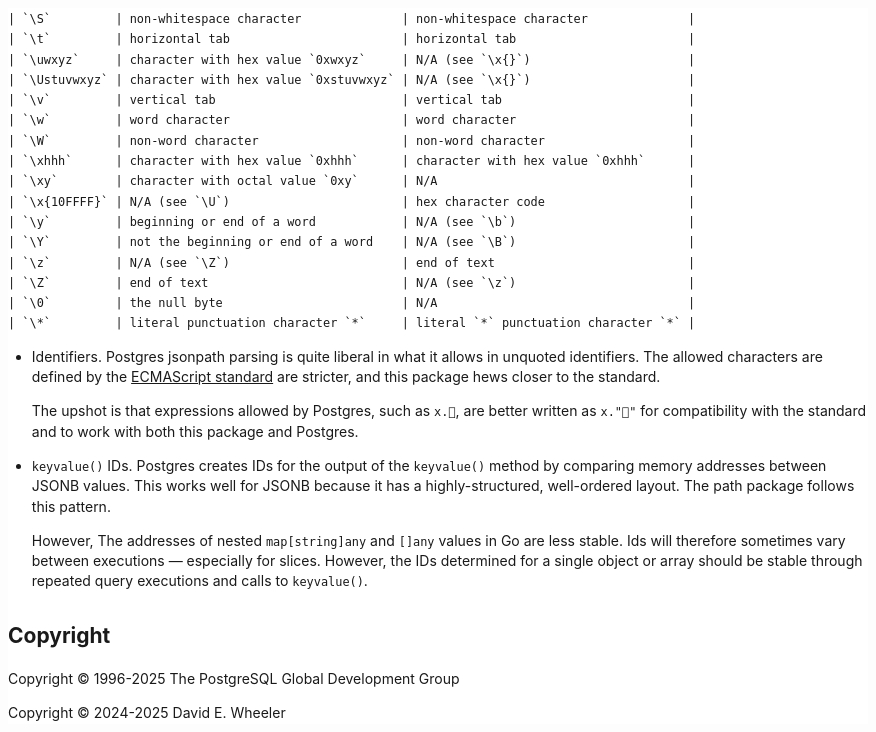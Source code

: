     | `\S`         | non-whitespace character              | non-whitespace character              |
    | `\t`         | horizontal tab                        | horizontal tab                        |
    | `\uwxyz`     | character with hex value `0xwxyz`     | N/A (see `\x{}`)                      |
    | `\Ustuvwxyz` | character with hex value `0xstuvwxyz` | N/A (see `\x{}`)                      |
    | `\v`         | vertical tab                          | vertical tab                          |
    | `\w`         | word character                        | word character                        |
    | `\W`         | non-word character                    | non-word character                    |
    | `\xhhh`      | character with hex value `0xhhh`      | character with hex value `0xhhh`      |
    | `\xy`        | character with octal value `0xy`      | N/A                                   |
    | `\x{10FFFF}` | N/A (see `\U`)                        | hex character code                    |
    | `\y`         | beginning or end of a word            | N/A (see `\b`)                        |
    | `\Y`         | not the beginning or end of a word    | N/A (see `\B`)                        |
    | `\z`         | N/A (see `\Z`)                        | end of text                           |
    | `\Z`         | end of text                           | N/A (see `\z`)                        |
    | `\0`         | the null byte                         | N/A                                   |
    | `\*`         | literal punctuation character `*`     | literal `*` punctuation character `*` |

*   Identifiers. Postgres jsonpath parsing is quite liberal in what it allows
    in unquoted identifiers. The allowed characters are defined by the
    [ECMAScript standard] are stricter, and this package hews closer to the
    standard.

    The upshot is that expressions allowed by Postgres, such as `x.🎉`, are
    better written as `x."🎉"` for compatibility with the standard and to work
    with both this package and Postgres.

*   `keyvalue()` IDs. Postgres creates IDs for the output of the `keyvalue()`
    method by comparing memory addresses between JSONB values. This works well
    for JSONB because it has a highly-structured, well-ordered layout. The
    path package follows this pattern.

    However, The addresses of nested `map[string]any` and `[]any` values in Go
    are less stable. Ids will therefore sometimes vary between executions —
    especially for slices. However, the IDs determined for a single object or
    array should be stable through repeated query executions and calls to
    `keyvalue()`.

## Copyright

Copyright © 1996-2025 The PostgreSQL Global Development Group

Copyright © 2024-2025 David E. Wheeler


  [🛝 Playground]: https://theory.github.io/sqljson "Go SQL/JSON Path Playground"
  [TinyGo]: https://tinygo.org
  [Wasm]: https://webassembly.org "WebAssembly"
  [this one]: https://theory.github.io/sqljson/?p=%2524.track.segments%255B*%255D.location&j=%257B%250A%2520%2520%2522track%2522%253A%2520%257B%250A%2520%2520%2520%2520%2522segments%2522%253A%2520%255B%250A%2520%2520%2520%2520%2520%2520%257B%250A%2520%2520%2520%2520%2520%2520%2520%2520%2522location%2522%253A%2520%2520%2520%255B%252047.763%252C%252013.4034%2520%255D%252C%250A%2520%2520%2520%2520%2520%2520%2520%2520%2522start%2520time%2522%253A%2520%25222018-10-14%252010%253A05%253A14%2522%252C%250A%2520%2520%2520%2520%2520%2520%2520%2520%2522HR%2522%253A%252073%250A%2520%2520%2520%2520%2520%2520%257D%252C%250A%2520%2520%2520%2520%2520%2520%257B%250A%2520%2520%2520%2520%2520%2520%2520%2520%2522location%2522%253A%2520%2520%2520%255B%252047.706%252C%252013.2635%2520%255D%252C%250A%2520%2520%2520%2520%2520%2520%2520%2520%2522start%2520time%2522%253A%2520%25222018-10-14%252010%253A39%253A21%2522%252C%250A%2520%2520%2520%2520%2520%2520%2520%2520%2522HR%2522%253A%2520135%250A%2520%2520%2520%2520%2520%2520%257D%250A%2520%2520%2520%2520%255D%250A%2520%2520%257D%250A%257D&a=&o=1
  [PostgreSQL docs]: https://www.postgresql.org/docs/devel/functions-json.html#FUNCTIONS-SQLJSON-PATH
  [`json.Number`]: https://pkg.go.dev/encoding/json#Number
  [string literals]: https://go.dev/ref/spec#String_literals
  [regexp]: https://pkg.go.dev/regexp "Go Standard Library: regexp"
  [Differences From SQL Standard And XQuery]: https://www.postgresql.org/docs/devel/functions-matching.html#POSIX-VS-XQUERY
  [JSONB]: https://www.postgresql.org/docs/current/datatype-json.html
  [arbitrary precision numbers]: https://www.postgresql.org/docs/current/datatype-numeric.html#DATATYPE-NUMERIC-DECIMAL
  [floating point math]: https://en.wikipedia.org/wiki/Floating-point_arithmetic
  [json.Number]: https://pkg.go.dev/encoding/json#Number
  [json.Decoder.UseNumber]: https://pkg.go.dev/encoding/json#Decoder.UseNumber
  [decimal]: https://pkg.go.dev/github.com/shopspring/decimal
  [time]: https://pkg.go.dev/time
  [layouts]: https://pkg.go.dev/time#pkg-constants
  [Postgres date/time formatting]: https://www.postgresql.org/docs/current/functions-formatting.html
  [ECMAScript standard]: https://262.ecma-international.org/#sec-identifier-names
  [POSIX regular expression engine]: https://www.postgresql.org/docs/devel/functions-matching.html#FUNCTIONS-POSIX-REGEXP
  [regexp]: https://pkg.go.dev/regexp
  [backspace character]: https://en.wikipedia.org/wiki/Backspace
  [TimeZone GUC]: https://www.postgresql.org/docs/current/runtime-config-client.html#GUC-TIMEZONE
  [types.ContextWithTZ]: https://pkg.go.dev/github.com/theory/sqljson/path/types#ContextWithTZ
  [output format]: https://www.postgresql.org/docs/current/datatype-datetime.html#DATATYPE-DATETIME-OUTPUT
  [play01]: https://theory.github.io/sqljson/?p=%2524.track.segments&j=%257B%250A%2520%2520%2522track%2522%253A%2520%257B%250A%2520%2520%2520%2520%2522segments%2522%253A%2520%255B%250A%2520%2520%2520%2520%2520%2520%257B%250A%2520%2520%2520%2520%2520%2520%2520%2520%2522location%2522%253A%2520%2520%2520%255B%252047.763%252C%252013.4034%2520%255D%252C%250A%2520%2520%2520%2520%2520%2520%2520%2520%2522start%2520time%2522%253A%2520%25222018-10-14%252010%253A05%253A14%2522%252C%250A%2520%2520%2520%2520%2520%2520%2520%2520%2522HR%2522%253A%252073%250A%2520%2520%2520%2520%2520%2520%257D%252C%250A%2520%2520%2520%2520%2520%2520%257B%250A%2520%2520%2520%2520%2520%2520%2520%2520%2522location%2522%253A%2520%2520%2520%255B%252047.706%252C%252013.2635%2520%255D%252C%250A%2520%2520%2520%2520%2520%2520%2520%2520%2522start%2520time%2522%253A%2520%25222018-10-14%252010%253A39%253A21%2522%252C%250A%2520%2520%2520%2520%2520%2520%2520%2520%2522HR%2522%253A%2520135%250A%2520%2520%2520%2520%2520%2520%257D%250A%2520%2520%2520%2520%255D%250A%2520%2520%257D%250A%257D&a=&o=33
  [play02]: https://theory.github.io/sqljson/?p=%2524.track.segments%255B*%255D.location&j=%257B%250A%2520%2520%2522track%2522%253A%2520%257B%250A%2520%2520%2520%2520%2522segments%2522%253A%2520%255B%250A%2520%2520%2520%2520%2520%2520%257B%250A%2520%2520%2520%2520%2520%2520%2520%2520%2522location%2522%253A%2520%2520%2520%255B%252047.763%252C%252013.4034%2520%255D%252C%250A%2520%2520%2520%2520%2520%2520%2520%2520%2522start%2520time%2522%253A%2520%25222018-10-14%252010%253A05%253A14%2522%252C%250A%2520%2520%2520%2520%2520%2520%2520%2520%2522HR%2522%253A%252073%250A%2520%2520%2520%2520%2520%2520%257D%252C%250A%2520%2520%2520%2520%2520%2520%257B%250A%2520%2520%2520%2520%2520%2520%2520%2520%2522location%2522%253A%2520%2520%2520%255B%252047.706%252C%252013.2635%2520%255D%252C%250A%2520%2520%2520%2520%2520%2520%2520%2520%2522start%2520time%2522%253A%2520%25222018-10-14%252010%253A39%253A21%2522%252C%250A%2520%2520%2520%2520%2520%2520%2520%2520%2522HR%2522%253A%2520135%250A%2520%2520%2520%2520%2520%2520%257D%250A%2520%2520%2520%2520%255D%250A%2520%2520%257D%250A%257D&a=&o=1
  [play03]: https://theory.github.io/sqljson/?p=%2524.track.segments%255B0%255D.location&j=%257B%250A%2520%2520%2522track%2522%253A%2520%257B%250A%2520%2520%2520%2520%2522segments%2522%253A%2520%255B%250A%2520%2520%2520%2520%2520%2520%257B%250A%2520%2520%2520%2520%2520%2520%2520%2520%2522location%2522%253A%2520%2520%2520%255B%252047.763%252C%252013.4034%2520%255D%252C%250A%2520%2520%2520%2520%2520%2520%2520%2520%2522start%2520time%2522%253A%2520%25222018-10-14%252010%253A05%253A14%2522%252C%250A%2520%2520%2520%2520%2520%2520%2520%2520%2522HR%2522%253A%252073%250A%2520%2520%2520%2520%2520%2520%257D%252C%250A%2520%2520%2520%2520%2520%2520%257B%250A%2520%2520%2520%2520%2520%2520%2520%2520%2522location%2522%253A%2520%2520%2520%255B%252047.706%252C%252013.2635%2520%255D%252C%250A%2520%2520%2520%2520%2520%2520%2520%2520%2522start%2520time%2522%253A%2520%25222018-10-14%252010%253A39%253A21%2522%252C%250A%2520%2520%2520%2520%2520%2520%2520%2520%2522HR%2522%253A%2520135%250A%2520%2520%2520%2520%2520%2520%257D%250A%2520%2520%2520%2520%255D%250A%2520%2520%257D%250A%257D&a=&o=1
  [play04]: https://theory.github.io/sqljson/?p=%2524.track.segments.size%28%29&j=%257B%250A%2520%2520%2522track%2522%253A%2520%257B%250A%2520%2520%2520%2520%2522segments%2522%253A%2520%255B%250A%2520%2520%2520%2520%2520%2520%257B%250A%2520%2520%2520%2520%2520%2520%2520%2520%2522location%2522%253A%2520%2520%2520%255B%252047.763%252C%252013.4034%2520%255D%252C%250A%2520%2520%2520%2520%2520%2520%2520%2520%2522start%2520time%2522%253A%2520%25222018-10-14%252010%253A05%253A14%2522%252C%250A%2520%2520%2520%2520%2520%2520%2520%2520%2522HR%2522%253A%252073%250A%2520%2520%2520%2520%2520%2520%257D%252C%250A%2520%2520%2520%2520%2520%2520%257B%250A%2520%2520%2520%2520%2520%2520%2520%2520%2522location%2522%253A%2520%2520%2520%255B%252047.706%252C%252013.2635%2520%255D%252C%250A%2520%2520%2520%2520%2520%2520%2520%2520%2522start%2520time%2522%253A%2520%25222018-10-14%252010%253A39%253A21%2522%252C%250A%2520%2520%2520%2520%2520%2520%2520%2520%2522HR%2522%253A%2520135%250A%2520%2520%2520%2520%2520%2520%257D%250A%2520%2520%2520%2520%255D%250A%2520%2520%257D%250A%257D&a=&o=1
  [play05]: https://theory.github.io/sqljson/?p=%2524.track.segments%255B*%255D.HR%2520%253F%2520%28%2540%2520%253E%2520130%29&j=%257B%250A%2520%2520%2522track%2522%253A%2520%257B%250A%2520%2520%2520%2520%2522segments%2522%253A%2520%255B%250A%2520%2520%2520%2520%2520%2520%257B%250A%2520%2520%2520%2520%2520%2520%2520%2520%2522location%2522%253A%2520%2520%2520%255B%252047.763%252C%252013.4034%2520%255D%252C%250A%2520%2520%2520%2520%2520%2520%2520%2520%2522start%2520time%2522%253A%2520%25222018-10-14%252010%253A05%253A14%2522%252C%250A%2520%2520%2520%2520%2520%2520%2520%2520%2522HR%2522%253A%252073%250A%2520%2520%2520%2520%2520%2520%257D%252C%250A%2520%2520%2520%2520%2520%2520%257B%250A%2520%2520%2520%2520%2520%2520%2520%2520%2522location%2522%253A%2520%2520%2520%255B%252047.706%252C%252013.2635%2520%255D%252C%250A%2520%2520%2520%2520%2520%2520%2520%2520%2522start%2520time%2522%253A%2520%25222018-10-14%252010%253A39%253A21%2522%252C%250A%2520%2520%2520%2520%2520%2520%2520%2520%2522HR%2522%253A%2520135%250A%2520%2520%2520%2520%2520%2520%257D%250A%2520%2520%2520%2520%255D%250A%2520%2520%257D%250A%257D&a=&o=1
  [play06]: https://theory.github.io/sqljson/?p=%2524.track.segments%255B*%255D%2520%253F%2520%28%2540.HR%2520%253E%2520130%29.%2522start%2520time%2522&j=%257B%250A%2520%2520%2522track%2522%253A%2520%257B%250A%2520%2520%2520%2520%2522segments%2522%253A%2520%255B%250A%2520%2520%2520%2520%2520%2520%257B%250A%2520%2520%2520%2520%2520%2520%2520%2520%2522location%2522%253A%2520%2520%2520%255B%252047.763%252C%252013.4034%2520%255D%252C%250A%2520%2520%2520%2520%2520%2520%2520%2520%2522start%2520time%2522%253A%2520%25222018-10-14%252010%253A05%253A14%2522%252C%250A%2520%2520%2520%2520%2520%2520%2520%2520%2522HR%2522%253A%252073%250A%2520%2520%2520%2520%2520%2520%257D%252C%250A%2520%2520%2520%2520%2520%2520%257B%250A%2520%2520%2520%2520%2520%2520%2520%2520%2522location%2522%253A%2520%2520%2520%255B%252047.706%252C%252013.2635%2520%255D%252C%250A%2520%2520%2520%2520%2520%2520%2520%2520%2522start%2520time%2522%253A%2520%25222018-10-14%252010%253A39%253A21%2522%252C%250A%2520%2520%2520%2520%2520%2520%2520%2520%2522HR%2522%253A%2520135%250A%2520%2520%2520%2520%2520%2520%257D%250A%2520%2520%2520%2520%255D%250A%2520%2520%257D%250A%257D&a=&o=1
  [play07]: https://theory.github.io/sqljson/?p=%2524.track.segments%255B*%255D%2520%253F%2520%28%2540.location%255B1%255D%2520%253C%252013.4%29%2520%253F%2520%28%2540.HR%2520%253E%2520130%29.%2522start%2520time%2522&j=%257B%250A%2520%2520%2522track%2522%253A%2520%257B%250A%2520%2520%2520%2520%2522segments%2522%253A%2520%255B%250A%2520%2520%2520%2520%2520%2520%257B%250A%2520%2520%2520%2520%2520%2520%2520%2520%2522location%2522%253A%2520%2520%2520%255B%252047.763%252C%252013.4034%2520%255D%252C%250A%2520%2520%2520%2520%2520%2520%2520%2520%2522start%2520time%2522%253A%2520%25222018-10-14%252010%253A05%253A14%2522%252C%250A%2520%2520%2520%2520%2520%2520%2520%2520%2522HR%2522%253A%252073%250A%2520%2520%2520%2520%2520%2520%257D%252C%250A%2520%2520%2520%2520%2520%2520%257B%250A%2520%2520%2520%2520%2520%2520%2520%2520%2522location%2522%253A%2520%2520%2520%255B%252047.706%252C%252013.2635%2520%255D%252C%250A%2520%2520%2520%2520%2520%2520%2520%2520%2522start%2520time%2522%253A%2520%25222018-10-14%252010%253A39%253A21%2522%252C%250A%2520%2520%2520%2520%2520%2520%2520%2520%2522HR%2522%253A%2520135%250A%2520%2520%2520%2520%2520%2520%257D%250A%2520%2520%2520%2520%255D%250A%2520%2520%257D%250A%257D&a=&o=1
  [play08]: https://theory.github.io/sqljson/?p=%2524.track.segments%255B*%255D%2520%253F%2520%28%2540.location%255B1%255D%2520%253C%252013.4%29.HR%2520%253F%2520%28%2540%2520%253E%2520130%29&j=%257B%250A%2520%2520%2522track%2522%253A%2520%257B%250A%2520%2520%2520%2520%2522segments%2522%253A%2520%255B%250A%2520%2520%2520%2520%2520%2520%257B%250A%2520%2520%2520%2520%2520%2520%2520%2520%2522location%2522%253A%2520%2520%2520%255B%252047.763%252C%252013.4034%2520%255D%252C%250A%2520%2520%2520%2520%2520%2520%2520%2520%2522start%2520time%2522%253A%2520%25222018-10-14%252010%253A05%253A14%2522%252C%250A%2520%2520%2520%2520%2520%2520%2520%2520%2522HR%2522%253A%252073%250A%2520%2520%2520%2520%2520%2520%257D%252C%250A%2520%2520%2520%2520%2520%2520%257B%250A%2520%2520%2520%2520%2520%2520%2520%2520%2522location%2522%253A%2520%2520%2520%255B%252047.706%252C%252013.2635%2520%255D%252C%250A%2520%2520%2520%2520%2520%2520%2520%2520%2522start%2520time%2522%253A%2520%25222018-10-14%252010%253A39%253A21%2522%252C%250A%2520%2520%2520%2520%2520%2520%2520%2520%2522HR%2522%253A%2520135%250A%2520%2520%2520%2520%2520%2520%257D%250A%2520%2520%2520%2520%255D%250A%2520%2520%257D%250A%257D&a=&o=1
  [play09]: https://theory.github.io/sqljson/?p=%2524.track%2520%253F%2520%28exists%28%2540.segments%255B*%255D%2520%253F%2520%28%2540.HR%2520%253E%2520130%29%29%29.segments.size%28%29&j=%257B%250A%2520%2520%2522track%2522%253A%2520%257B%250A%2520%2520%2520%2520%2522segments%2522%253A%2520%255B%250A%2520%2520%2520%2520%2520%2520%257B%250A%2520%2520%2520%2520%2520%2520%2520%2520%2522location%2522%253A%2520%2520%2520%255B%252047.763%252C%252013.4034%2520%255D%252C%250A%2520%2520%2520%2520%2520%2520%2520%2520%2522start%2520time%2522%253A%2520%25222018-10-14%252010%253A05%253A14%2522%252C%250A%2520%2520%2520%2520%2520%2520%2520%2520%2522HR%2522%253A%252073%250A%2520%2520%2520%2520%2520%2520%257D%252C%250A%2520%2520%2520%2520%2520%2520%257B%250A%2520%2520%2520%2520%2520%2520%2520%2520%2522location%2522%253A%2520%2520%2520%255B%252047.706%252C%252013.2635%2520%255D%252C%250A%2520%2520%2520%2520%2520%2520%2520%2520%2522start%2520time%2522%253A%2520%25222018-10-14%252010%253A39%253A21%2522%252C%250A%2520%2520%2520%2520%2520%2520%2520%2520%2522HR%2522%253A%2520135%250A%2520%2520%2520%2520%2520%2520%257D%250A%2520%2520%2520%2520%255D%250A%2520%2520%257D%250A%257D&a=&o=1
  [play10]: https://theory.github.io/sqljson/?p=%2524.track.segments%2520%253F%28%2540%255B*%255D.HR%2520%253E%2520130%29&j=%257B%250A%2520%2520%2522track%2522%253A%2520%257B%250A%2520%2520%2520%2520%2522segments%2522%253A%2520%255B%250A%2520%2520%2520%2520%2520%2520%257B%250A%2520%2520%2520%2520%2520%2520%2520%2520%2522location%2522%253A%2520%2520%2520%255B%252047.763%252C%252013.4034%2520%255D%252C%250A%2520%2520%2520%2520%2520%2520%2520%2520%2522start%2520time%2522%253A%2520%25222018-10-14%252010%253A05%253A14%2522%252C%250A%2520%2520%2520%2520%2520%2520%2520%2520%2522HR%2522%253A%252073%250A%2520%2520%2520%2520%2520%2520%257D%252C%250A%2520%2520%2520%2520%2520%2520%257B%250A%2520%2520%2520%2520%2520%2520%2520%2520%2522location%2522%253A%2520%2520%2520%255B%252047.706%252C%252013.2635%2520%255D%252C%250A%2520%2520%2520%2520%2520%2520%2520%2520%2522start%2520time%2522%253A%2520%25222018-10-14%252010%253A39%253A21%2522%252C%250A%2520%2520%2520%2520%2520%2520%2520%2520%2522HR%2522%253A%2520135%250A%2520%2520%2520%2520%2520%2520%257D%250A%2520%2520%2520%2520%255D%250A%2520%2520%257D%250A%257D&a=&o=33
  [play11]: https://theory.github.io/sqljson/?p=%2524.track.segments%255B*%255D.HR%2520%253E%2520130&j=%257B%250A%2520%2520%2522track%2522%253A%2520%257B%250A%2520%2520%2520%2520%2522segments%2522%253A%2520%255B%250A%2520%2520%2520%2520%2520%2520%257B%250A%2520%2520%2520%2520%2520%2520%2520%2520%2522location%2522%253A%2520%2520%2520%255B%252047.763%252C%252013.4034%2520%255D%252C%250A%2520%2520%2520%2520%2520%2520%2520%2520%2522start%2520time%2522%253A%2520%25222018-10-14%252010%253A05%253A14%2522%252C%250A%2520%2520%2520%2520%2520%2520%2520%2520%2522HR%2522%253A%252073%250A%2520%2520%2520%2520%2520%2520%257D%252C%250A%2520%2520%2520%2520%2520%2520%257B%250A%2520%2520%2520%2520%2520%2520%2520%2520%2522location%2522%253A%2520%2520%2520%255B%252047.706%252C%252013.2635%2520%255D%252C%250A%2520%2520%2520%2520%2520%2520%2520%2520%2522start%2520time%2522%253A%2520%25222018-10-14%252010%253A39%253A21%2522%252C%250A%2520%2520%2520%2520%2520%2520%2520%2520%2522HR%2522%253A%2520135%250A%2520%2520%2520%2520%2520%2520%257D%250A%2520%2520%2520%2520%255D%250A%2520%2520%257D%250A%257D&a=&o=1
  [play12]: https://theory.github.io/sqljson/?p=lax%2520%2524.track.segments.location&j=%257B%250A%2520%2520%2522track%2522%253A%2520%257B%250A%2520%2520%2520%2520%2522segments%2522%253A%2520%255B%250A%2520%2520%2520%2520%2520%2520%257B%250A%2520%2520%2520%2520%2520%2520%2520%2520%2522location%2522%253A%2520%2520%2520%255B%252047.763%252C%252013.4034%2520%255D%252C%250A%2520%2520%2520%2520%2520%2520%2520%2520%2522start%2520time%2522%253A%2520%25222018-10-14%252010%253A05%253A14%2522%252C%250A%2520%2520%2520%2520%2520%2520%2520%2520%2522HR%2522%253A%252073%250A%2520%2520%2520%2520%2520%2520%257D%252C%250A%2520%2520%2520%2520%2520%2520%257B%250A%2520%2520%2520%2520%2520%2520%2520%2520%2522location%2522%253A%2520%2520%2520%255B%252047.706%252C%252013.2635%2520%255D%252C%250A%2520%2520%2520%2520%2520%2520%2520%2520%2522start%2520time%2522%253A%2520%25222018-10-14%252010%253A39%253A21%2522%252C%250A%2520%2520%2520%2520%2520%2520%2520%2520%2522HR%2522%253A%2520135%250A%2520%2520%2520%2520%2520%2520%257D%250A%2520%2520%2520%2520%255D%250A%2520%2520%257D%250A%257D&a=&o=1
  [play13]: https://theory.github.io/sqljson/?p=strict%2520%2524.track.segments.location&j=%257B%250A%2520%2520%2522track%2522%253A%2520%257B%250A%2520%2520%2520%2520%2522segments%2522%253A%2520%255B%250A%2520%2520%2520%2520%2520%2520%257B%250A%2520%2520%2520%2520%2520%2520%2520%2520%2522location%2522%253A%2520%2520%2520%255B%252047.763%252C%252013.4034%2520%255D%252C%250A%2520%2520%2520%2520%2520%2520%2520%2520%2522start%2520time%2522%253A%2520%25222018-10-14%252010%253A05%253A14%2522%252C%250A%2520%2520%2520%2520%2520%2520%2520%2520%2522HR%2522%253A%252073%250A%2520%2520%2520%2520%2520%2520%257D%252C%250A%2520%2520%2520%2520%2520%2520%257B%250A%2520%2520%2520%2520%2520%2520%2520%2520%2522location%2522%253A%2520%2520%2520%255B%252047.706%252C%252013.2635%2520%255D%252C%250A%2520%2520%2520%2520%2520%2520%2520%2520%2522start%2520time%2522%253A%2520%25222018-10-14%252010%253A39%253A21%2522%252C%250A%2520%2520%2520%2520%2520%2520%2520%2520%2522HR%2522%253A%2520135%250A%2520%2520%2520%2520%2520%2520%257D%250A%2520%2520%2520%2520%255D%250A%2520%2520%257D%250A%257D&a=&o=1
  [play14]: https://theory.github.io/sqljson/?p=strict%2520%2524.track.segments%255B*%255D.location&j=%257B%250A%2520%2520%2522track%2522%253A%2520%257B%250A%2520%2520%2520%2520%2522segments%2522%253A%2520%255B%250A%2520%2520%2520%2520%2520%2520%257B%250A%2520%2520%2520%2520%2520%2520%2520%2520%2522location%2522%253A%2520%2520%2520%255B%252047.763%252C%252013.4034%2520%255D%252C%250A%2520%2520%2520%2520%2520%2520%2520%2520%2522start%2520time%2522%253A%2520%25222018-10-14%252010%253A05%253A14%2522%252C%250A%2520%2520%2520%2520%2520%2520%2520%2520%2522HR%2522%253A%252073%250A%2520%2520%2520%2520%2520%2520%257D%252C%250A%2520%2520%2520%2520%2520%2520%257B%250A%2520%2520%2520%2520%2520%2520%2520%2520%2522location%2522%253A%2520%2520%2520%255B%252047.706%252C%252013.2635%2520%255D%252C%250A%2520%2520%2520%2520%2520%2520%2520%2520%2522start%2520time%2522%253A%2520%25222018-10-14%252010%253A39%253A21%2522%252C%250A%2520%2520%2520%2520%2520%2520%2520%2520%2522HR%2522%253A%2520135%250A%2520%2520%2520%2520%2520%2520%257D%250A%2520%2520%2520%2520%255D%250A%2520%2520%257D%250A%257D&a=&o=1
  [play15]: https://theory.github.io/sqljson/?p=lax%2520%2524.**.HR&j=%257B%250A%2520%2520%2522track%2522%253A%2520%257B%250A%2520%2520%2520%2520%2522segments%2522%253A%2520%255B%250A%2520%2520%2520%2520%2520%2520%257B%250A%2520%2520%2520%2520%2520%2520%2520%2520%2522location%2522%253A%2520%2520%2520%255B%252047.763%252C%252013.4034%2520%255D%252C%250A%2520%2520%2520%2520%2520%2520%2520%2520%2522start%2520time%2522%253A%2520%25222018-10-14%252010%253A05%253A14%2522%252C%250A%2520%2520%2520%2520%2520%2520%2520%2520%2522HR%2522%253A%252073%250A%2520%2520%2520%2520%2520%2520%257D%252C%250A%2520%2520%2520%2520%2520%2520%257B%250A%2520%2520%2520%2520%2520%2520%2520%2520%2522location%2522%253A%2520%2520%2520%255B%252047.706%252C%252013.2635%2520%255D%252C%250A%2520%2520%2520%2520%2520%2520%2520%2520%2522start%2520time%2522%253A%2520%25222018-10-14%252010%253A39%253A21%2522%252C%250A%2520%2520%2520%2520%2520%2520%2520%2520%2522HR%2522%253A%2520135%250A%2520%2520%2520%2520%2520%2520%257D%250A%2520%2520%2520%2520%255D%250A%2520%2520%257D%250A%257D&a=&o=1
  [play16]: https://theory.github.io/sqljson/?p=strict%2520%2524.**.HR&j=%257B%250A%2520%2520%2522track%2522%253A%2520%257B%250A%2520%2520%2520%2520%2522segments%2522%253A%2520%255B%250A%2520%2520%2520%2520%2520%2520%257B%250A%2520%2520%2520%2520%2520%2520%2520%2520%2522location%2522%253A%2520%2520%2520%255B%252047.763%252C%252013.4034%2520%255D%252C%250A%2520%2520%2520%2520%2520%2520%2520%2520%2522start%2520time%2522%253A%2520%25222018-10-14%252010%253A05%253A14%2522%252C%250A%2520%2520%2520%2520%2520%2520%2520%2520%2522HR%2522%253A%252073%250A%2520%2520%2520%2520%2520%2520%257D%252C%250A%2520%2520%2520%2520%2520%2520%257B%250A%2520%2520%2520%2520%2520%2520%2520%2520%2522location%2522%253A%2520%2520%2520%255B%252047.706%252C%252013.2635%2520%255D%252C%250A%2520%2520%2520%2520%2520%2520%2520%2520%2522start%2520time%2522%253A%2520%25222018-10-14%252010%253A39%253A21%2522%252C%250A%2520%2520%2520%2520%2520%2520%2520%2520%2522HR%2522%253A%2520135%250A%2520%2520%2520%2520%2520%2520%257D%250A%2520%2520%2520%2520%255D%250A%2520%2520%257D%250A%257D&a=&o=1
  [play17]: https://theory.github.io/sqljson/?p=lax%2520%2524.track.segments%255B*%255D.location&j=%257B%250A%2520%2520%2522track%2522%253A%2520%257B%250A%2520%2520%2520%2520%2522segments%2522%253A%2520%255B%250A%2520%2520%2520%2520%2520%2520%257B%250A%2520%2520%2520%2520%2520%2520%2520%2520%2522location%2522%253A%2520%2520%2520%255B%252047.763%252C%252013.4034%2520%255D%252C%250A%2520%2520%2520%2520%2520%2520%2520%2520%2522start%2520time%2522%253A%2520%25222018-10-14%252010%253A05%253A14%2522%252C%250A%2520%2520%2520%2520%2520%2520%2520%2520%2522HR%2522%253A%252073%250A%2520%2520%2520%2520%2520%2520%257D%252C%250A%2520%2520%2520%2520%2520%2520%257B%250A%2520%2520%2520%2520%2520%2520%2520%2520%2522location%2522%253A%2520%2520%2520%255B%252047.706%252C%252013.2635%2520%255D%252C%250A%2520%2520%2520%2520%2520%2520%2520%2520%2522start%2520time%2522%253A%2520%25222018-10-14%252010%253A39%253A21%2522%252C%250A%2520%2520%2520%2520%2520%2520%2520%2520%2522HR%2522%253A%2520135%250A%2520%2520%2520%2520%2520%2520%257D%250A%2520%2520%2520%2520%255D%250A%2520%2520%257D%250A%257D&a=&o=1
  [play18]: https://theory.github.io/sqljson/?p=lax%2520%2524.track.segments%255B*%255D.location%2520%253F%28%2540%255B*%255D%2520%253E%252015%29&j=%257B%250A%2520%2520%2522track%2522%253A%2520%257B%250A%2520%2520%2520%2520%2522segments%2522%253A%2520%255B%250A%2520%2520%2520%2520%2520%2520%257B%250A%2520%2520%2520%2520%2520%2520%2520%2520%2522location%2522%253A%2520%2520%2520%255B%252047.763%252C%252013.4034%2520%255D%252C%250A%2520%2520%2520%2520%2520%2520%2520%2520%2522start%2520time%2522%253A%2520%25222018-10-14%252010%253A05%253A14%2522%252C%250A%2520%2520%2520%2520%2520%2520%2520%2520%2522HR%2522%253A%252073%250A%2520%2520%2520%2520%2520%2520%257D%252C%250A%2520%2520%2520%2520%2520%2520%257B%250A%2520%2520%2520%2520%2520%2520%2520%2520%2522location%2522%253A%2520%2520%2520%255B%252047.706%252C%252013.2635%2520%255D%252C%250A%2520%2520%2520%2520%2520%2520%2520%2520%2522start%2520time%2522%253A%2520%25222018-10-14%252010%253A39%253A21%2522%252C%250A%2520%2520%2520%2520%2520%2520%2520%2520%2522HR%2522%253A%2520135%250A%2520%2520%2520%2520%2520%2520%257D%250A%2520%2520%2520%2520%255D%250A%2520%2520%257D%250A%257D&a=&o=1
  [play19]: https://theory.github.io/sqljson/?p=strict%2520%2524.track.segments%255B*%255D.location%2520%253F%28%2540%255B*%255D%2520%253E%252015%29&j=%257B%250A%2520%2520%2522track%2522%253A%2520%257B%250A%2520%2520%2520%2520%2522segments%2522%253A%2520%255B%250A%2520%2520%2520%2520%2520%2520%257B%250A%2520%2520%2520%2520%2520%2520%2520%2520%2522location%2522%253A%2520%2520%2520%255B%252047.763%252C%252013.4034%2520%255D%252C%250A%2520%2520%2520%2520%2520%2520%2520%2520%2522start%2520time%2522%253A%2520%25222018-10-14%252010%253A05%253A14%2522%252C%250A%2520%2520%2520%2520%2520%2520%2520%2520%2522HR%2522%253A%252073%250A%2520%2520%2520%2520%2520%2520%257D%252C%250A%2520%2520%2520%2520%2520%2520%257B%250A%2520%2520%2520%2520%2520%2520%2520%2520%2522location%2522%253A%2520%2520%2520%255B%252047.706%252C%252013.2635%2520%255D%252C%250A%2520%2520%2520%2520%2520%2520%2520%2520%2522start%2520time%2522%253A%2520%25222018-10-14%252010%253A39%253A21%2522%252C%250A%2520%2520%2520%2520%2520%2520%2520%2520%2522HR%2522%253A%2520135%250A%2520%2520%2520%2520%2520%2520%257D%250A%2520%2520%2520%2520%255D%250A%2520%2520%257D%250A%257D&a=&o=1
  [play20]: https://theory.github.io/sqljson/?p=%2524%255B0%255D%2520%252B%25203&j=2&a=&o=1
  [play21]: https://theory.github.io/sqljson/?p=%252B%2520%2524.x&j=%257B%2522x%2522%253A%2520%255B2%252C3%252C4%255D%257D&a=&o=1
  [play22]: https://theory.github.io/sqljson/?p=7%2520-%2520%2524%255B0%255D&j=%255B2%255D&a=&o=1
  [play23]: https://theory.github.io/sqljson/?p=-%2520%2524.x&j=%257B%2522x%2522%253A%2520%255B2%252C3%252C4%255D%257D&a=&o=1
  [play24]: https://theory.github.io/sqljson/?p=2%2520*%2520%2524%255B0%255D&j=4&a=&o=1
  [play25]: https://theory.github.io/sqljson/?p=%2524%255B0%255D%2520%252F%25202&j=%255B8.5%255D&a=&o=1
  [play26]: https://theory.github.io/sqljson/?p=%2524%255B0%255D%2520%2525%252010&j=%255B32%255D&a=&o=1
  [play27]: https://theory.github.io/sqljson/?p=%2524%255B*%255D.type%28%29&j=%255B1%252C%2520%25222%2522%252C%2520%257B%257D%255D&a=&o=1
  [play28]: https://theory.github.io/sqljson/?p=%2524.m.size%28%29&j=%257B%2522m%2522%253A%2520%255B11%252C%252015%255D%257D&a=&o=1
  [play29]: https://theory.github.io/sqljson/?p=%2524%255B*%255D.boolean%28%29&j=%255B1%252C%2520%2522yes%2522%252C%2520false%255D&a=&o=1
  [play30]: https://theory.github.io/sqljson/?p=%2524%255B*%255D.string%28%29&j=%255B1.23%252C%2520%2522xyz%2522%252C%2520false%255D&a=&o=1
  [play31]: https://theory.github.io/sqljson/?p=%2524.timestamp%28%29.string%28%29&j=%25222023-08-15%252012%253A34%253A56%2522
  [play32]: https://theory.github.io/sqljson/?p=%2524.len.double%28%29%2520*%25202&j=%257B%2522len%2522%253A%2520%25221.9%2522%257D&a=&o=1
  [play33]: https://theory.github.io/sqljson/?p=%2524.h.ceiling%28%29&j=%257B%2522h%2522%253A%25201.3%257D&a=&o=1
  [play34]: https://theory.github.io/sqljson/?p=%2524.h.floor%28%29&j=%257B%2522h%2522%253A%25201.7%257D&a=&o=1
  [play35]: https://theory.github.io/sqljson/?p=%2524.z.abs%28%29&j=%257B%2522z%2522%253A%2520-0.3%257D&a=&o=1
  [play36]: https://theory.github.io/sqljson/?p=%2524.len.bigint%28%29&j=%257B%2522len%2522%253A%2520%25229876543219%2522%257D&a=&o=1
  [play37]: https://theory.github.io/sqljson/?p=%2524.decimal%286%252C%25202%29&j=%25221234.5678%2522&a=&o=1
  [play38]: https://theory.github.io/sqljson/?p=%2524.len.integer%28%29&j=%257B%2522len%2522%253A%2520%252212345%2522%257D&a=&o=1
  [play39]: https://theory.github.io/sqljson/?p=%2524.len.number%28%29&j=%257B%2522len%2522%253A%2520%2522123.45%2522%257D&a=&o=1
  [play40]: https://theory.github.io/sqljson/?p=%2524%255B*%255D%2520%253F%2520%28%2540.datetime%28%29%2520%253C%2520%25222015-08-02%2522.datetime%28%29%29&j=%255B%25222015-08-01%2522%252C%2520%25222015-08-12%2522%255D&a=&o=1
  [play41]: https://theory.github.io/sqljson/?p=%2524%255B*%255D.datetime%28%2522HH24%253AMI%2522%29&j=%255B%252212%253A30%2522%252C%2520%252218%253A40%2522%255D&a=&o=1
  [play42]: https://theory.github.io/sqljson/?p=%2524.date%28%29&j=2023-08-15&a=&o=1
  [play43]: https://theory.github.io/sqljson/?p=%2524.time%28%29&j=12%253A34%253A56&a=&o=1
  [play44]: https://theory.github.io/sqljson/?p=%2524.time%282%29&j=%252212%253A34%253A56.789%2522&a=&o=1
  [play45]: https://theory.github.io/sqljson/?p=%2524.time_tz%28%29&j=%252212%253A34%253A56%252B05%253A30%2522&a=%257B%257D&o=1
  [play46]: https://theory.github.io/sqljson/?p=%2524.time_tz%282%29&j=%252212%253A34%253A56.789%252B05%253A30%2522&a=&o=1
  [play47]: https://theory.github.io/sqljson/?p=%2524.timestamp%28%29&j=%25222023-08-15%252012%253A34%253A56%2522&a=&o=1
  [play48]: https://theory.github.io/sqljson/?p=%2524.timestamp%282%29&j=%25222023-08-15%252012%253A34%253A56.789%2522&a=&o=1
  [play49]: https://theory.github.io/sqljson/?p=%2524.timestamp_tz%28%29&j=%25222023-08-15%252012%253A34%253A56%252B05%253A30%2522&a=&o=1
  [play50]: https://theory.github.io/sqljson/?p=%2524.timestamp_tz%282%29&j=%25222023-08-15%252012%253A34%253A56.789%252B05%253A30%2522&a=&o=1
  [play51]: https://theory.github.io/sqljson/?p=%2524.keyvalue%28%29&j=%257B%2522x%2522%253A%2520%252220%2522%252C%2520%2522y%2522%253A%252032%257D&a=&o=1
  [play52]: https://theory.github.io/sqljson/?p=%2524%255B*%255D%2520%253F%2520%28%2540%2520%253D%253D%25201%29&j=%255B1%252C%2520%2522a%2522%252C%25201%252C%25203%255D&a=&o=1
  [play53]: https://theory.github.io/sqljson/?p=%2524%255B*%255D%2520%253F%2520%28%2540%2520%253D%253D%2520%2522a%2522%29&j=%255B1%252C%2520%2522a%2522%252C%25201%252C%25203%255D&a=&o=1
  [play54]: https://theory.github.io/sqljson/?p=%2524%255B*%255D%2520%253F%2520%28%2540%2520%21%253D%25201%29&j=%255B1%252C%25202%252C%25201%252C%25203%255D&a=&o=1
  [play55]: https://theory.github.io/sqljson/?p=%2524%255B*%255D%2520%253F%2520%28%2540%2520%253C%253E%2520%2522b%2522%29&j=%255B%2522a%2522%252C%2520%2522b%2522%252C%2520%2522c%2522%255D&a=&o=1
  [play56]: https://theory.github.io/sqljson/?p=%2524%255B*%255D%2520%253F%2520%28%2540%2520%253C%25202%29&j=%255B1%252C%25202%252C%25203%255D&a=&o=1
  [play57]: https://theory.github.io/sqljson/?p=%2524%255B*%255D%2520%253F%2520%28%2540%2520%253C%253D%2520%2522b%2522%29&j=%255B%2522a%2522%252C%2520%2522b%2522%252C%2520%2522c%2522%255D&a=&o=1
  [play58]: https://theory.github.io/sqljson/?p=%2524%255B*%255D%2520%253F%2520%28%2540%2520%253E%25202%29&j=%255B1%252C%25202%252C%25203%255D&a=&o=1
  [play59]: https://theory.github.io/sqljson/?p=%2524%255B*%255D%2520%253F%2520%28%2540%2520%253E%253D%25202%29&j=%255B1%252C%25202%252C%25203%255D&a=&o=1
  [play60]: https://theory.github.io/sqljson/?p=%2524%255B*%255D%2520%253F%2520%28%2540.parent%2520%253D%253D%2520true%29&j=%255B%250A%2520%2520%257B%2522name%2522%253A%2520%2522John%2522%252C%2520%2522parent%2522%253A%2520false%257D%252C%250A%2520%2520%257B%2522name%2522%253A%2520%2522Chris%2522%252C%2520%2522parent%2522%253A%2520true%257D%250A%255D&a=&o=1
  [play61]: https://theory.github.io/sqljson/?p=%2524%255B*%255D%2520%253F%2520%28%2540.parent%2520%253D%253D%2520false%29&j=%255B%250A%2520%2520%257B%2522name%2522%253A%2520%2522John%2522%252C%2520%2522parent%2522%253A%2520false%257D%252C%250A%2520%2520%257B%2522name%2522%253A%2520%2522Chris%2522%252C%2520%2522parent%2522%253A%2520true%257D%250A%255D&a=&o=1
  [play62]: https://theory.github.io/sqljson/?p=%2524%255B*%255D%2520%253F%2520%28%2540.job%2520%253D%253D%2520null%29%2520.name&j=%255B%250A%2520%2520%257B%2522name%2522%253A%2520%2522Mary%2522%252C%2520%2522job%2522%253A%2520null%257D%252C%250A%2520%2520%257B%2522name%2522%253A%2520%2522Michael%2522%252C%2520%2522job%2522%253A%2520%2522driver%2522%257D%250A%255D&a=&o=1
  [play63]: https://theory.github.io/sqljson/?p=%2524%255B*%255D%2520%253F%2520%28%2540%2520%253E%25201%2520%2526%2526%2520%2540%2520%253C%25205%29&j=%255B1%252C%25203%252C%25207%255D&a=&o=1
  [play64]: https://theory.github.io/sqljson/?p=%2524%255B*%255D%2520%253F%2520%28%2540%2520%253C%25201%2520%257C%257C%2520%2540%2520%253E%25205%29&j=%255B1%252C%25203%252C%25207%255D&a=&o=1
  [play65]: https://theory.github.io/sqljson/?p=%2524%255B*%255D%2520%253F%2520%28%21%28%2540%2520%253C%25205%29%29&j=%255B1%252C%25203%252C%25207%255D&a=&o=1
  [play66]: https://theory.github.io/sqljson/?p=%2524%255B*%255D%2520%253F%2520%28%28%2540%2520%253E%25200%29%2520is%2520unknown%29&j=%255B-1%252C%25202%252C%25207%252C%2520%2522foo%2522%255D&a=&o=1
  [play66]: https://theory.github.io/sqljson/?p=%2524%255B*%255D%2520%253F%2520%28%2540%2520like_regex%2520%2522%255Eab.*c%2522%29&j=%255B%2522abc%2522%252C%2520%2522abd%2522%252C%2520%2522aBdC%2522%252C%2520%2522abdacb%2522%252C%2520%2522babc%2522%255D&a=&o=1
  [play67]: https://theory.github.io/sqljson/?p=%2524%255B*%255D%2520%253F%2520%28%2540%2520like_regex%2520%2522%255Eab.*c%2522%29&j=%255B%2522abc%2522%252C%2520%2522abd%2522%252C%2520%2522aBdC%2522%252C%2520%2522abdacb%2522%252C%2520%2522babc%2522%255D&a=&o=1
  [play68]: https://theory.github.io/sqljson/?p=%2524%255B*%255D%2520%253F%2520%28%2540%2520like_regex%2520%2522%255Eab.*c%2522%2520flag%2520%2522i%2522%29&j=%255B%2522abc%2522%252C%2520%2522abd%2522%252C%2520%2522aBdC%2522%252C%2520%2522abdacb%2522%252C%2520%2522babc%2522%255D&a=&o=1
  [play69]: https://theory.github.io/sqljson/?p=%2524%255B*%255D%2520%253F%2520%28%2540%2520starts%2520with%2520%2522John%2522%29&j=%255B%2522John%2520Smith%2522%252C%2520%2522Mary%2520Stone%2522%252C%2520%2522Bob%2520Johnson%2522%255D&a=&o=1
  [play70]: https://theory.github.io/sqljson/?p=strict%2520%2524.*%2520%253F%2520%28exists%2520%28%2540%2520%253F%2520%28%2540%255B*%255D%2520%253E%25202%29%29%29&j=%257B%2522x%2522%253A%2520%255B1%252C%25202%255D%252C%2520%2522y%2522%253A%2520%255B2%252C%25204%255D%257D&a=&o=1
  [play71]: https://theory.github.io/sqljson/?p=strict%2520%2524%2520%253F%2520%28exists%2520%28%2540.name%29%29%2520.name&j=%257B%2522x%2522%253A%2520%255B1%252C%25202%255D%252C%2520%2522y%2522%253A%2520%255B2%252C%25204%255D%257D&a=%257B%2522value%2522%253A%252042%257D&o=1
  [play72]: https://theory.github.io/sqljson/?p=%2524.*%2520%253F%28%2540%2520like_regex%2520%2522%255E%255C%255Cd%252B%2524%2522%29&j=%257B%2522x%2522%253A%2520%252242%2522%252C%2520%2522y%2522%253A%2520%2522no%2522%257D&a=&o=1
  [play73]: https://theory.github.io/sqljson/?p=%2524.timestamp_tz%28%29&j=%25222023-08-15%252012%253A34%253A56%2522&o=49&a=%257B%257D
  [play74]: https://theory.github.io/sqljson/?p=%2524.timestamp_tz%28%29&j=%25222023-08-15%252012%253A34%253A56%2522&o=17&a=%257B%257D